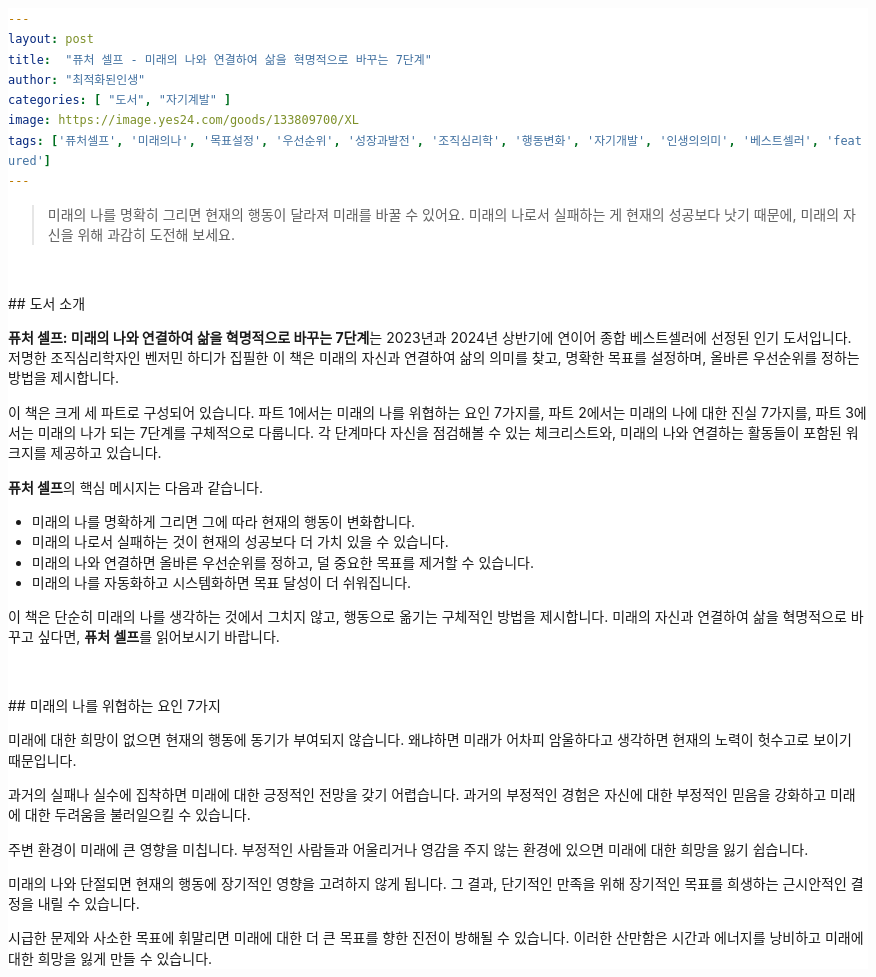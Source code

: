 ```yaml
---
layout: post
title:  "퓨처 셀프 - 미래의 나와 연결하여 삶을 혁명적으로 바꾸는 7단계"
author: "최적화된인생"
categories: [ "도서", "자기계발" ]
image: https://image.yes24.com/goods/133809700/XL
tags: ['퓨처셀프', '미래의나', '목표설정', '우선순위', '성장과발전', '조직심리학', '행동변화', '자기개발', '인생의의미', '베스트셀러', 'featured']
---
```

> 미래의 나를 명확히 그리면 현재의 행동이 달라져 미래를 바꿀 수 있어요.
미래의 나로서 실패하는 게 현재의 성공보다 낫기 때문에, 미래의 자신을 위해 과감히 도전해 보세요.

<p>&nbsp;</p>
## 도서 소개

**퓨처 셀프: 미래의 나와 연결하여 삶을 혁명적으로 바꾸는 7단계**는 2023년과 2024년 상반기에 연이어 종합 베스트셀러에 선정된 인기 도서입니다. 저명한 조직심리학자인 벤저민 하디가 집필한 이 책은 미래의 자신과 연결하여 삶의 의미를 찾고, 명확한 목표를 설정하며, 올바른 우선순위를 정하는 방법을 제시합니다.

이 책은 크게 세 파트로 구성되어 있습니다. 파트 1에서는 미래의 나를 위협하는 요인 7가지를, 파트 2에서는 미래의 나에 대한 진실 7가지를, 파트 3에서는 미래의 나가 되는 7단계를 구체적으로 다룹니다. 각 단계마다 자신을 점검해볼 수 있는 체크리스트와, 미래의 나와 연결하는 활동들이 포함된 워크지를 제공하고 있습니다.

**퓨처 셀프**의 핵심 메시지는 다음과 같습니다.

- 미래의 나를 명확하게 그리면 그에 따라 현재의 행동이 변화합니다.
- 미래의 나로서 실패하는 것이 현재의 성공보다 더 가치 있을 수 있습니다.
- 미래의 나와 연결하면 올바른 우선순위를 정하고, 덜 중요한 목표를 제거할 수 있습니다.
- 미래의 나를 자동화하고 시스템화하면 목표 달성이 더 쉬워집니다.

이 책은 단순히 미래의 나를 생각하는 것에서 그치지 않고, 행동으로 옮기는 구체적인 방법을 제시합니다. 미래의 자신과 연결하여 삶을 혁명적으로 바꾸고 싶다면, **퓨처 셀프**를 읽어보시기 바랍니다.

<p>&nbsp;</p>
## 미래의 나를 위협하는 요인 7가지



미래에 대한 희망이 없으면 현재의 행동에 동기가 부여되지 않습니다. 왜냐하면 미래가 어차피 암울하다고 생각하면 현재의 노력이 헛수고로 보이기 때문입니다.



과거의 실패나 실수에 집착하면 미래에 대한 긍정적인 전망을 갖기 어렵습니다. 과거의 부정적인 경험은 자신에 대한 부정적인 믿음을 강화하고 미래에 대한 두려움을 불러일으킬 수 있습니다.



주변 환경이 미래에 큰 영향을 미칩니다. 부정적인 사람들과 어울리거나 영감을 주지 않는 환경에 있으면 미래에 대한 희망을 잃기 쉽습니다.



미래의 나와 단절되면 현재의 행동에 장기적인 영향을 고려하지 않게 됩니다. 그 결과, 단기적인 만족을 위해 장기적인 목표를 희생하는 근시안적인 결정을 내릴 수 있습니다.



시급한 문제와 사소한 목표에 휘말리면 미래에 대한 더 큰 목표를 향한 진전이 방해될 수 있습니다. 이러한 산만함은 시간과 에너지를 낭비하고 미래에 대한 희망을 잃게 만들 수 있습니다.


